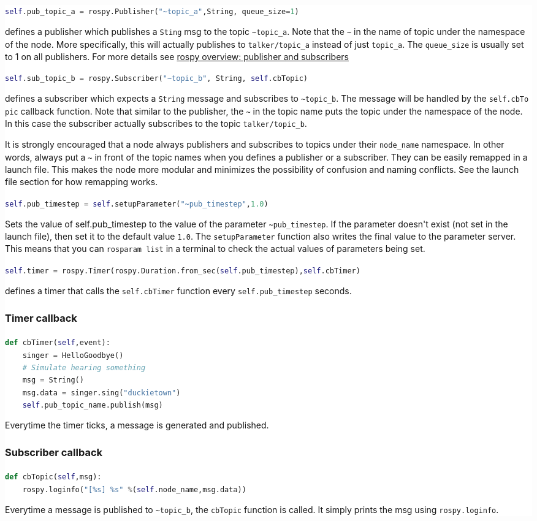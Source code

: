 ```python
self.pub_topic_a = rospy.Publisher("~topic_a",String, queue_size=1)
```
defines a publisher which publishes a `Sting` msg to the topic `~topic_a`. Note that the `~` in the name of topic under the namespace of the node. More specifically, this will actually publishes to `talker/topic_a` instead of just `topic_a`. The `queue_size` is usually set to 1 on all publishers. For more details see [rospy overview: publisher and subscribers](http://wiki.ros.org/rospy/Overview/Publishers%20and%20Subscribers)

```python
self.sub_topic_b = rospy.Subscriber("~topic_b", String, self.cbTopic)
```
defines a subscriber which expects a `String` message and subscribes to `~topic_b`. The message will be handled by the `self.cbTopic` callback function. Note that similar to the publisher, the `~` in the topic name puts the topic under the namespace of the node. In this case the subscriber actually subscribes to the topic `talker/topic_b`.

It is strongly encouraged that a node always publishers and subscribes to topics under their `node_name` namespace. In other words, always put a `~` in front of the topic names when you defines a publisher or a subscriber. They can be easily remapped in a launch file. This makes the node more modular and minimizes the possibility of confusion and naming conflicts. See the launch file section for how remapping works.

```python
self.pub_timestep = self.setupParameter("~pub_timestep",1.0)
```
Sets the value of self.pub_timestep to the value of the parameter `~pub_timestep`. If the parameter doesn't exist (not set in the launch file), then set it to the default value `1.0`. The `setupParameter` function also writes the final value to the parameter server. This means that you can `rosparam list` in a terminal to check the actual values of parameters being set. 

```python
self.timer = rospy.Timer(rospy.Duration.from_sec(self.pub_timestep),self.cbTimer)
```
defines a timer that calls the `self.cbTimer` function every `self.pub_timestep` seconds.

### Timer callback
```python
def cbTimer(self,event):
    singer = HelloGoodbye()
    # Simulate hearing something
    msg = String()
    msg.data = singer.sing("duckietown")
    self.pub_topic_name.publish(msg)
```
Everytime the timer ticks, a message is generated and published.

### Subscriber callback
```python
def cbTopic(self,msg):
    rospy.loginfo("[%s] %s" %(self.node_name,msg.data))
```
Everytime a message is published to `~topic_b`, the `cbTopic` function is called. It simply prints the msg using `rospy.loginfo`.
